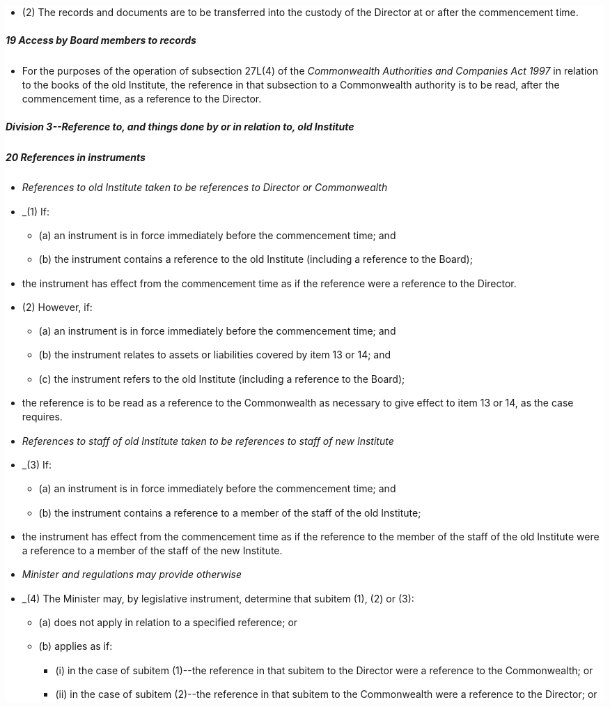    * (2) The records and documents are to be transferred into the custody of the Director at or after the commencement time.

##### 19  Access by Board members to records

   * For the purposes of the operation of subsection 27L(4) of the _Commonwealth Authorities and Companies Act 1997_ in relation to the books of the old Institute, the reference in that subsection to a Commonwealth authority is to be read, after the commencement time, as a reference to the Director.

##### Division 3--Reference to, and things done by or in relation to, old Institute

##### 20  References in instruments

   * _References to old Institute taken to be references to Director or Commonwealth_

   * _(1)	If:

     * (a) an instrument is in force immediately before the commencement time; and

     * (b) the instrument contains a reference to the old Institute (including a reference to the Board);

   * the instrument has effect from the commencement time as if the reference were a reference to the Director.

   * (2) However, if:

     * (a) an instrument is in force immediately before the commencement time; and

     * (b) the instrument relates to assets or liabilities covered by item 13 or 14; and

     * (c) the instrument refers to the old Institute (including a reference to the Board);

   * the reference is to be read as a reference to the Commonwealth as necessary to give effect to item 13 or 14, as the case requires.

   * _References to staff of old Institute taken to be references to staff of new Institute_

   * _(3)	If:

     * (a) an instrument is in force immediately before the commencement time; and

     * (b) the instrument contains a reference to a member of the staff of the old Institute;

   * the instrument has effect from the commencement time as if the reference to the member of the staff of the old Institute were a reference to a member of the staff of the new Institute.

   * _Minister and regulations may provide otherwise_

   * _(4)	The Minister may, by legislative instrument, determine that subitem (1), (2) or (3):

     * (a) does not apply in relation to a specified reference; or

     * (b) applies as if:

       * (i) in the case of subitem (1)--the reference in that subitem to the Director were a reference to the Commonwealth; or

       * (ii) in the case of subitem (2)--the reference in that subitem to the Commonwealth were a reference to the Director; or
